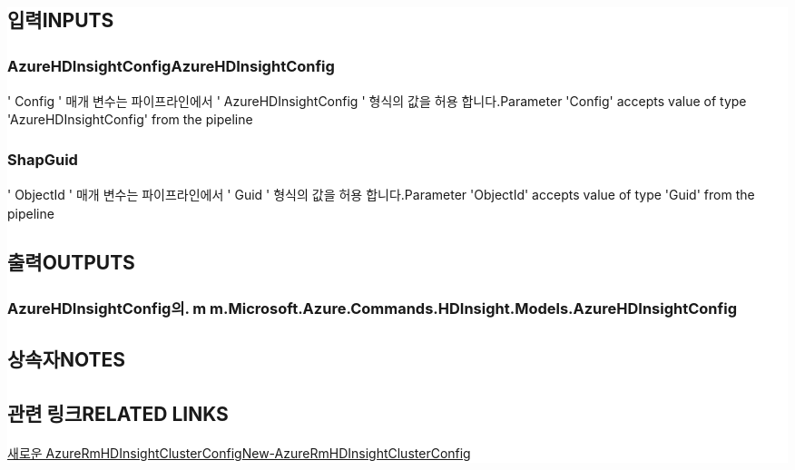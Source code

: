 ## <span data-ttu-id="46b0b-134">입력</span><span class="sxs-lookup"><span data-stu-id="46b0b-134">INPUTS</span></span>

### <span data-ttu-id="46b0b-135">AzureHDInsightConfig</span><span class="sxs-lookup"><span data-stu-id="46b0b-135">AzureHDInsightConfig</span></span>
<span data-ttu-id="46b0b-136">' Config ' 매개 변수는 파이프라인에서 ' AzureHDInsightConfig ' 형식의 값을 허용 합니다.</span><span class="sxs-lookup"><span data-stu-id="46b0b-136">Parameter 'Config' accepts value of type 'AzureHDInsightConfig' from the pipeline</span></span>

### <span data-ttu-id="46b0b-137">Shap</span><span class="sxs-lookup"><span data-stu-id="46b0b-137">Guid</span></span>
<span data-ttu-id="46b0b-138">' ObjectId ' 매개 변수는 파이프라인에서 ' Guid ' 형식의 값을 허용 합니다.</span><span class="sxs-lookup"><span data-stu-id="46b0b-138">Parameter 'ObjectId' accepts value of type 'Guid' from the pipeline</span></span>

## <span data-ttu-id="46b0b-139">출력</span><span class="sxs-lookup"><span data-stu-id="46b0b-139">OUTPUTS</span></span>

### <span data-ttu-id="46b0b-140">AzureHDInsightConfig의. m m.</span><span class="sxs-lookup"><span data-stu-id="46b0b-140">Microsoft.Azure.Commands.HDInsight.Models.AzureHDInsightConfig</span></span>

## <span data-ttu-id="46b0b-141">상속자</span><span class="sxs-lookup"><span data-stu-id="46b0b-141">NOTES</span></span>

## <span data-ttu-id="46b0b-142">관련 링크</span><span class="sxs-lookup"><span data-stu-id="46b0b-142">RELATED LINKS</span></span>

[<span data-ttu-id="46b0b-143">새로운 AzureRmHDInsightClusterConfig</span><span class="sxs-lookup"><span data-stu-id="46b0b-143">New-AzureRmHDInsightClusterConfig</span></span>](./New-AzureRmHDInsightClusterConfig.md)


